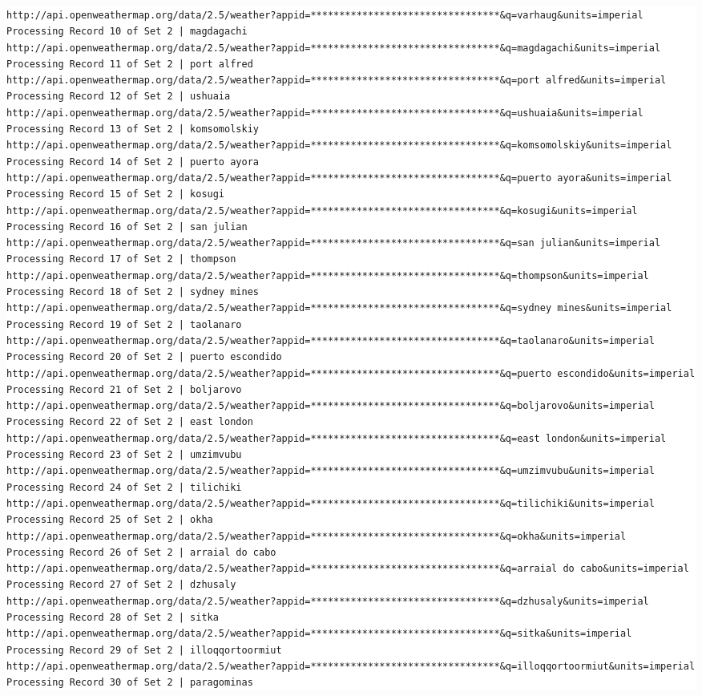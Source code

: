     http://api.openweathermap.org/data/2.5/weather?appid=*********************************&q=varhaug&units=imperial
    Processing Record 10 of Set 2 | magdagachi
    http://api.openweathermap.org/data/2.5/weather?appid=*********************************&q=magdagachi&units=imperial
    Processing Record 11 of Set 2 | port alfred
    http://api.openweathermap.org/data/2.5/weather?appid=*********************************&q=port alfred&units=imperial
    Processing Record 12 of Set 2 | ushuaia
    http://api.openweathermap.org/data/2.5/weather?appid=*********************************&q=ushuaia&units=imperial
    Processing Record 13 of Set 2 | komsomolskiy
    http://api.openweathermap.org/data/2.5/weather?appid=*********************************&q=komsomolskiy&units=imperial
    Processing Record 14 of Set 2 | puerto ayora
    http://api.openweathermap.org/data/2.5/weather?appid=*********************************&q=puerto ayora&units=imperial
    Processing Record 15 of Set 2 | kosugi
    http://api.openweathermap.org/data/2.5/weather?appid=*********************************&q=kosugi&units=imperial
    Processing Record 16 of Set 2 | san julian
    http://api.openweathermap.org/data/2.5/weather?appid=*********************************&q=san julian&units=imperial
    Processing Record 17 of Set 2 | thompson
    http://api.openweathermap.org/data/2.5/weather?appid=*********************************&q=thompson&units=imperial
    Processing Record 18 of Set 2 | sydney mines
    http://api.openweathermap.org/data/2.5/weather?appid=*********************************&q=sydney mines&units=imperial
    Processing Record 19 of Set 2 | taolanaro
    http://api.openweathermap.org/data/2.5/weather?appid=*********************************&q=taolanaro&units=imperial
    Processing Record 20 of Set 2 | puerto escondido
    http://api.openweathermap.org/data/2.5/weather?appid=*********************************&q=puerto escondido&units=imperial
    Processing Record 21 of Set 2 | boljarovo
    http://api.openweathermap.org/data/2.5/weather?appid=*********************************&q=boljarovo&units=imperial
    Processing Record 22 of Set 2 | east london
    http://api.openweathermap.org/data/2.5/weather?appid=*********************************&q=east london&units=imperial
    Processing Record 23 of Set 2 | umzimvubu
    http://api.openweathermap.org/data/2.5/weather?appid=*********************************&q=umzimvubu&units=imperial
    Processing Record 24 of Set 2 | tilichiki
    http://api.openweathermap.org/data/2.5/weather?appid=*********************************&q=tilichiki&units=imperial
    Processing Record 25 of Set 2 | okha
    http://api.openweathermap.org/data/2.5/weather?appid=*********************************&q=okha&units=imperial
    Processing Record 26 of Set 2 | arraial do cabo
    http://api.openweathermap.org/data/2.5/weather?appid=*********************************&q=arraial do cabo&units=imperial
    Processing Record 27 of Set 2 | dzhusaly
    http://api.openweathermap.org/data/2.5/weather?appid=*********************************&q=dzhusaly&units=imperial
    Processing Record 28 of Set 2 | sitka
    http://api.openweathermap.org/data/2.5/weather?appid=*********************************&q=sitka&units=imperial
    Processing Record 29 of Set 2 | illoqqortoormiut
    http://api.openweathermap.org/data/2.5/weather?appid=*********************************&q=illoqqortoormiut&units=imperial
    Processing Record 30 of Set 2 | paragominas